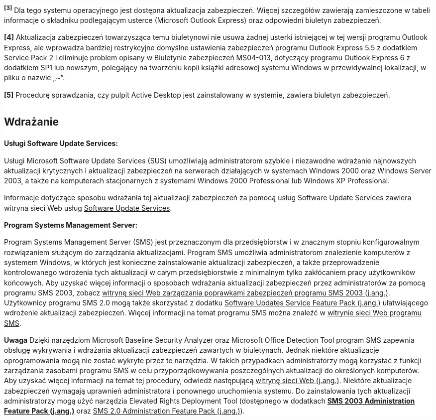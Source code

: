 **<sup>[3]</sup>** Dla tego systemu operacyjnego jest dostępna aktualizacja zabezpieczeń. Więcej szczegółów zawierają zamieszczone w tabeli informacje o składniku podlegającym usterce (Microsoft Outlook Express) oraz odpowiedni biuletyn zabezpieczeń.
  
**\[4\]** Aktualizacja zabezpieczeń towarzysząca temu biuletynowi nie usuwa żadnej usterki istniejącej w tej wersji programu Outlook Express, ale wprowadza bardziej restrykcyjne domyślne ustawienia zabezpieczeń programu Outlook Express 5.5 z dodatkiem Service Pack 2 i eliminuje problem opisany w Biuletynie zabezpieczeń MS04-013, dotyczący programu Outlook Express 6 z dodatkiem SP1 lub nowszym, polegający na tworzeniu kopii książki adresowej systemu Windows w przewidywalnej lokalizacji, w pliku o nazwie „~”.
  
**\[5\]** Procedurę sprawdzania, czy pulpit Active Desktop jest zainstalowany w systemie, zawiera biuletyn zabezpieczeń.
  
Wdrażanie  
---------
  
<span></span>
**Usługi Software Update Services:**
  
Usługi Microsoft Software Update Services (SUS) umożliwiają administratorom szybkie i niezawodne wdrażanie najnowszych aktualizacji krytycznych i aktualizacji zabezpieczeń na serwerach działających w systemach Windows 2000 oraz Windows Server 2003, a także na komputerach stacjonarnych z systemami Windows 2000 Professional lub Windows XP Professional.
  
Informacje dotyczące sposobu wdrażania tej aktualizacji zabezpieczeń za pomocą usług Software Update Services zawiera witryna sieci Web usług [Software Update Services](http://go.microsoft.com/fwlink/?linkid=21133).
  
**Program Systems Management Server:**
  
Program Systems Management Server (SMS) jest przeznaczonym dla przedsiębiorstw i w znacznym stopniu konfigurowalnym rozwiązaniem służącym do zarządzania aktualizacjami. Program SMS umożliwia administratorom znalezienie komputerów z systemem Windows, w których jest konieczne zainstalowanie aktualizacji zabezpieczeń, a także przeprowadzenie kontrolowanego wdrożenia tych aktualizacji w całym przedsiębiorstwie z minimalnym tylko zakłócaniem pracy użytkowników końcowych. Aby uzyskać więcej informacji o sposobach wdrażania aktualizacji zabezpieczeń przez administratorów za pomocą programu SMS 2003, zobacz [witrynę sieci Web zarządzania poprawkami zabezpieczeń programu SMS 2003 (j.ang.)](http://www.microsoft.com/smserver/evaluation/capabilities/patch.asp). Użytkownicy programu SMS 2.0 mogą także skorzystać z dodatku [Software Updates Service Feature Pack (j.ang.)](http://www.microsoft.com/smserver/downloads/20/featurepacks/suspack) ułatwiającego wdrożenie aktualizacji zabezpieczeń. Więcej informacji na temat programu SMS można znaleźć w [witrynie sieci Web programu SMS](http://go.microsoft.com/fwlink/?linkid=21158).
  
**Uwaga** Dzięki narzędziom Microsoft Baseline Security Analyzer oraz Microsoft Office Detection Tool program SMS zapewnia obsługę wykrywania i wdrażania aktualizacji zabezpieczeń zawartych w biuletynach. Jednak niektóre aktualizacje oprogramowania mogą nie zostać wykryte przez te narzędzia. W takich przypadkach administratorzy mogą korzystać z funkcji zarządzania zasobami programu SMS w celu przyporządkowywania poszczególnych aktualizacji do określonych komputerów. Aby uzyskać więcej informacji na temat tej procedury, odwiedź następującą [witrynę sieci Web (j.ang.)](http://www.microsoft.com/technet/prodtechnol/sms/sms2003/patchupdate.mspx). Niektóre aktualizacje zabezpieczeń wymagają uprawnień administratora i ponownego uruchomienia systemu. Do zainstalowania tych aktualizacji administratorzy mogą użyć narzędzia Elevated Rights Deployment Tool (dostępnego w dodatkach [**SMS 2003 Administration Feature Pack (j.ang.)**](http://www.microsoft.com/smserver/downloads/2003/adminpack.asp) oraz [SMS 2.0 Administration Feature Pack (j.ang.)](http://www.microsoft.com/smserver/downloads/20/featurepacks/adminpack)).
  